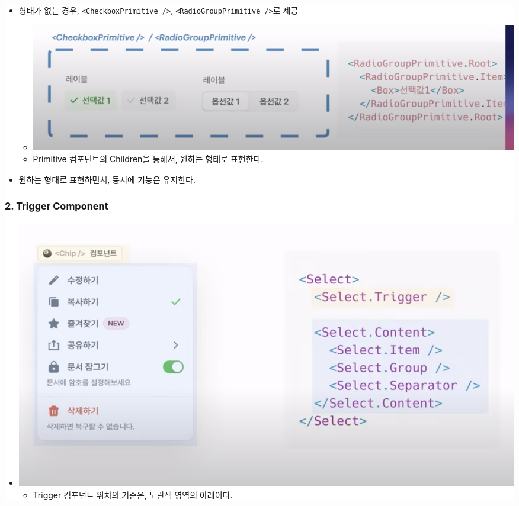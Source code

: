 - 형태가 없는 경우, `<CheckboxPrimitive />`, `<RadioGroupPrimitive />`로 제공

  - ![30.png](./imgs/30.png)
  - Primitive 컴포넌트의 Children을 통해서, 원하는 형태로 표현한다.
- 원하는 형태로 표현하면서, 동시에 기능은 유지한다.

### 2. Trigger Component

- ![31.png](./imgs/31.png)
  - Trigger 컴포넌트 위치의 기준은, 노란색 영역의 아래이다.
